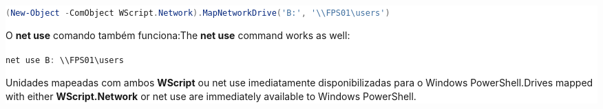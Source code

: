 ```powershell
(New-Object -ComObject WScript.Network).MapNetworkDrive('B:', '\\FPS01\users')
```

<span data-ttu-id="4c50b-178">O **net use** comando também funciona:</span><span class="sxs-lookup"><span data-stu-id="4c50b-178">The **net use** command works as well:</span></span>

```powershell
net use B: \\FPS01\users
```

<span data-ttu-id="4c50b-179">Unidades mapeadas com ambos **WScript** ou net use imediatamente disponibilizadas para o Windows PowerShell.</span><span class="sxs-lookup"><span data-stu-id="4c50b-179">Drives mapped with either **WScript.Network** or net use are immediately available to Windows PowerShell.</span></span>